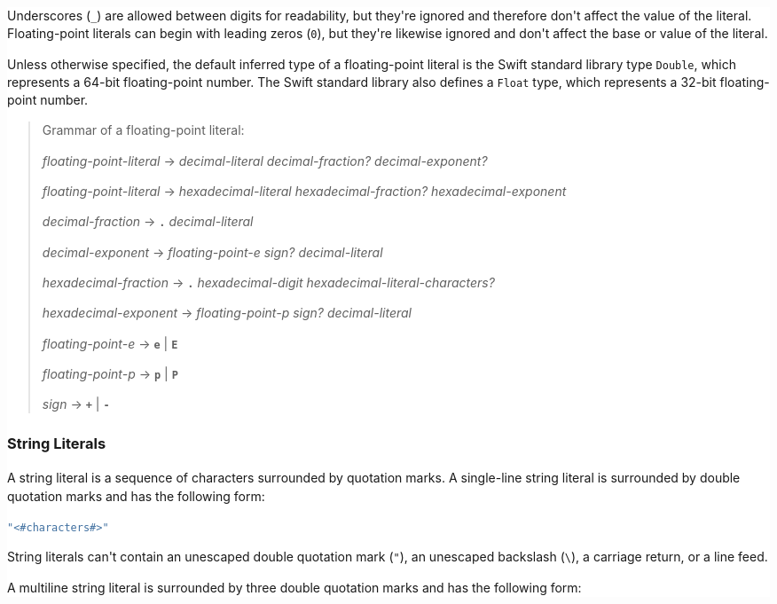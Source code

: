 Underscores (`_`) are allowed between digits for readability,
but they're ignored and therefore don't affect the value of the literal.
Floating-point literals can begin with leading zeros (`0`),
but they're likewise ignored and don't affect the base or value of the literal.

Unless otherwise specified,
the default inferred type of a floating-point literal is the Swift standard library type `Double`,
which represents a 64-bit floating-point number.
The Swift standard library also defines a `Float` type,
which represents a 32-bit floating-point number.

> Grammar of a floating-point literal:
>
> *floating-point-literal* → *decimal-literal* *decimal-fraction*_?_ *decimal-exponent*_?_
>
> *floating-point-literal* → *hexadecimal-literal* *hexadecimal-fraction*_?_ *hexadecimal-exponent*
>
>
>
> *decimal-fraction* → **`.`** *decimal-literal*
>
> *decimal-exponent* → *floating-point-e* *sign*_?_ *decimal-literal*
>
>
>
> *hexadecimal-fraction* → **`.`** *hexadecimal-digit* *hexadecimal-literal-characters*_?_
>
> *hexadecimal-exponent* → *floating-point-p* *sign*_?_ *decimal-literal*
>
>
>
> *floating-point-e* → **`e`** | **`E`**
>
> *floating-point-p* → **`p`** | **`P`**
>
> *sign* → **`+`** | **`-`**

### String Literals

A string literal is a sequence of characters surrounded by quotation marks.
A single-line string literal is surrounded by double quotation marks
and has the following form:

```swift
"<#characters#>"
```

String literals can't contain
an unescaped double quotation mark (`"`),
an unescaped backslash (`\`),
a carriage return, or a line feed.

A multiline string literal is surrounded by three double quotation marks
and has the following form:
